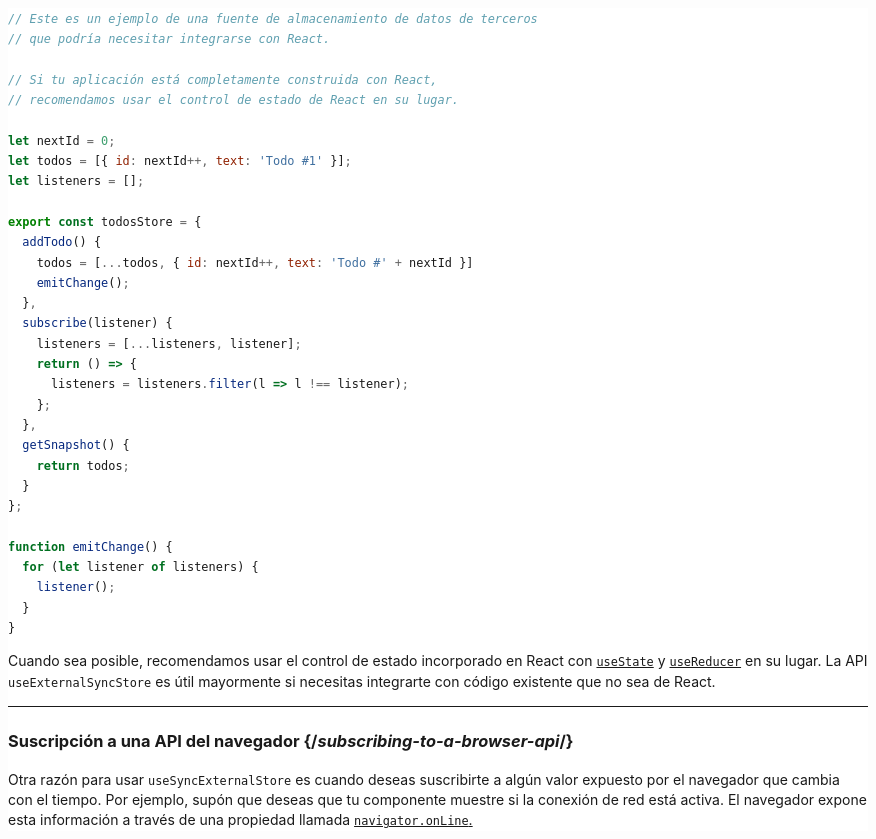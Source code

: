```js src/todoStore.js
// Este es un ejemplo de una fuente de almacenamiento de datos de terceros
// que podría necesitar integrarse con React.

// Si tu aplicación está completamente construida con React,
// recomendamos usar el control de estado de React en su lugar.

let nextId = 0;
let todos = [{ id: nextId++, text: 'Todo #1' }];
let listeners = [];

export const todosStore = {
  addTodo() {
    todos = [...todos, { id: nextId++, text: 'Todo #' + nextId }]
    emitChange();
  },
  subscribe(listener) {
    listeners = [...listeners, listener];
    return () => {
      listeners = listeners.filter(l => l !== listener);
    };
  },
  getSnapshot() {
    return todos;
  }
};

function emitChange() {
  for (let listener of listeners) {
    listener();
  }
}
```

</Sandpack>

<Note>

Cuando sea posible, recomendamos usar el control de estado incorporado en React con [`useState`](/reference/react/useState) y [`useReducer`](/reference/react/useReducer) en su lugar. La API `useExternalSyncStore` es útil mayormente si necesitas integrarte con código existente que no sea de React.

</Note>

---

### Suscripción a una API del navegador {/*subscribing-to-a-browser-api*/}

Otra razón para usar `useSyncExternalStore` es cuando deseas suscribirte a algún valor expuesto por el navegador que cambia con el tiempo. Por ejemplo, supón que deseas que tu componente muestre si la conexión de red está activa. El navegador expone esta información a través de una propiedad llamada [`navigator.onLine`.](https://developer.mozilla.org/en-US/docs/Web/API/Navigator/onLine)
